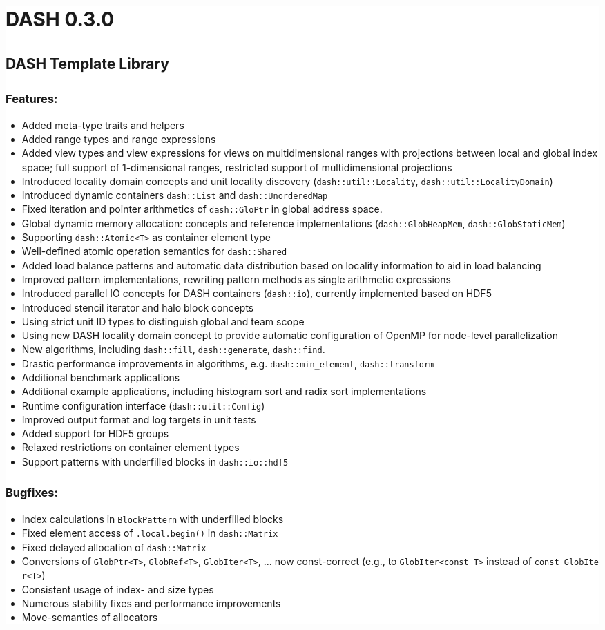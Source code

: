 # DASH 0.3.0


## DASH Template Library

### Features:

- Added meta-type traits and helpers
- Added range types and range expressions
- Added view types and view expressions for views on multidimensional ranges
  with projections between local and global index space; full support of
  1-dimensional ranges, restricted support of multidimensional projections
- Introduced locality domain concepts and unit locality discovery
  (`dash::util::Locality`, `dash::util::LocalityDomain`)
- Introduced dynamic containers `dash::List` and `dash::UnorderedMap`
- Fixed iteration and pointer arithmetics of `dash::GloPtr` in global address
  space.
- Global dynamic memory allocation: concepts and reference implementations
  (`dash::GlobHeapMem`, `dash::GlobStaticMem`)
- Supporting `dash::Atomic<T>` as container element type
- Well-defined atomic operation semantics for `dash::Shared`
- Added load balance patterns and automatic data distribution based on
  locality information to aid in load balancing
- Improved pattern implementations, rewriting pattern methods as single
  arithmetic expressions
- Introduced parallel IO concepts for DASH containers (`dash::io`),
  currently implemented based on HDF5
- Introduced stencil iterator and halo block concepts
- Using strict unit ID types to distinguish global and team scope
- Using new DASH locality domain concept to provide automatic configuration
  of OpenMP for node-level parallelization
- New algorithms, including `dash::fill`, `dash::generate`, `dash::find`.
- Drastic performance improvements in algorithms, e.g. `dash::min_element`,
  `dash::transform`
- Additional benchmark applications
- Additional example applications, including histogram sort and radix sort
  implementations
- Runtime configuration interface (`dash::util::Config`)
- Improved output format and log targets in unit tests
- Added support for HDF5 groups
- Relaxed restrictions on container element types
- Support patterns with underfilled blocks in `dash::io::hdf5`

### Bugfixes:

- Index calculations in `BlockPattern` with underfilled blocks
- Fixed element access of `.local.begin()` in `dash::Matrix`
- Fixed delayed allocation of `dash::Matrix`
- Conversions of `GlobPtr<T>`, `GlobRef<T>`, `GlobIter<T>`, ... now
  const-correct (e.g., to `GlobIter<const T>` instead of `const GlobIter<T>`)
- Consistent usage of index- and size types
- Numerous stability fixes and performance improvements
- Move-semantics of allocators
